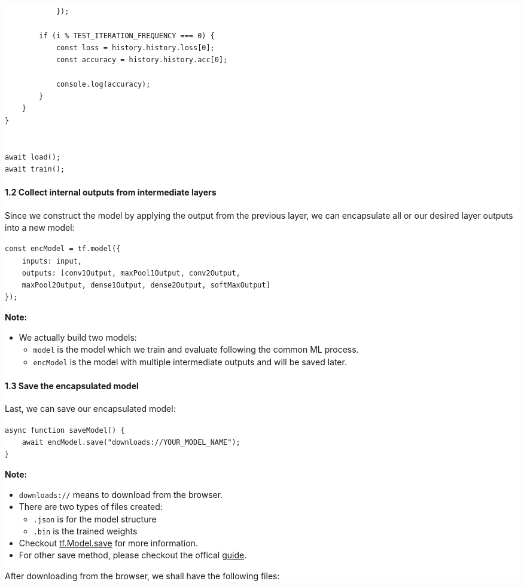 ```html
            });

        if (i % TEST_ITERATION_FREQUENCY === 0) {
            const loss = history.history.loss[0];
            const accuracy = history.history.acc[0];

            console.log(accuracy);
        }
    }
}


await load();
await train();

```
#### 1.2 Collect internal outputs from intermediate layers
Since we construct the model by applying the output from the previous layer, we can encapsulate all or our desired layer outputs into a new model:
```html
const encModel = tf.model({
    inputs: input,
    outputs: [conv1Output, maxPool1Output, conv2Output, 
    maxPool2Output, dense1Output, dense2Output, softMaxOutput]
});
``` 

**Note:**
* We actually build two models:
  * `model` is the model which we train and evaluate following the common ML process.
  * `encModel` is the model with multiple intermediate outputs and will be saved later.
  
  
#### 1.3 Save the encapsulated model
Last, we can save our encapsulated model:
```html
async function saveModel() {
    await encModel.save("downloads://YOUR_MODEL_NAME");
}
``` 

**Note:**
* `downloads://` means to download from the browser.
* There are two types of files created:
  * `.json` is for the model structure
  * `.bin` is the trained weights
* Checkout [tf.Model.save](https://js.tensorflow.org/api/0.13.0/#tf.Model.save) for more information.
* For other save method, please checkout the offical [guide](https://js.tensorflow.org/tutorials/model-save-load.html).

After downloading from the browser, we shall have the following files:
